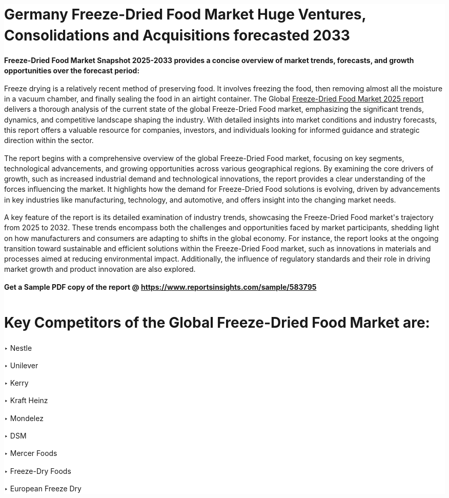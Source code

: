 # Germany Freeze-Dried Food Market Huge Ventures, Consolidations and Acquisitions forecasted 2033

<strong>Freeze-Dried Food Market Snapshot 2025-2033 provides a concise overview of market trends, forecasts, and growth opportunities over the forecast period:</strong>

Freeze drying is a relatively recent method of preserving food. It involves freezing the food, then removing almost all the moisture in a vacuum chamber, and finally sealing the food in an airtight container. The Global <a href=https://www.reportsinsights.com/sample/583795>Freeze-Dried Food Market 2025 report</a> delivers a thorough analysis of the current state of the global Freeze-Dried Food market, emphasizing the significant trends, dynamics, and competitive landscape shaping the industry. With detailed insights into market conditions and industry forecasts, this report offers a valuable resource for companies, investors, and individuals looking for informed guidance and strategic direction within the sector.

The report begins with a comprehensive overview of the global Freeze-Dried Food market, focusing on key segments, technological advancements, and growing opportunities across various geographical regions. By examining the core drivers of growth, such as increased industrial demand and technological innovations, the report provides a clear understanding of the forces influencing the market. It highlights how the demand for Freeze-Dried Food solutions is evolving, driven by advancements in key industries like manufacturing, technology, and automotive, and offers insight into the changing market needs.

A key feature of the report is its detailed examination of industry trends, showcasing the Freeze-Dried Food market's trajectory from 2025 to 2032. These trends encompass both the challenges and opportunities faced by market participants, shedding light on how manufacturers and consumers are adapting to shifts in the global economy. For instance, the report looks at the ongoing transition toward sustainable and efficient solutions within the Freeze-Dried Food market, such as innovations in materials and processes aimed at reducing environmental impact. Additionally, the influence of regulatory standards and their role in driving market growth and product innovation are also explored.

<strong>Get a Sample PDF copy of the report @ <a href=https://www.reportsinsights.com/sample/583795>https://www.reportsinsights.com/sample/583795</a></strong>

# <strong>Key Competitors of the Global Freeze-Dried Food Market are:</strong>

‣ Nestle

‣ Unilever

‣ Kerry

‣ Kraft Heinz

‣ Mondelez

‣ DSM

‣ Mercer Foods

‣ Freeze-Dry Foods

‣ European Freeze Dry
